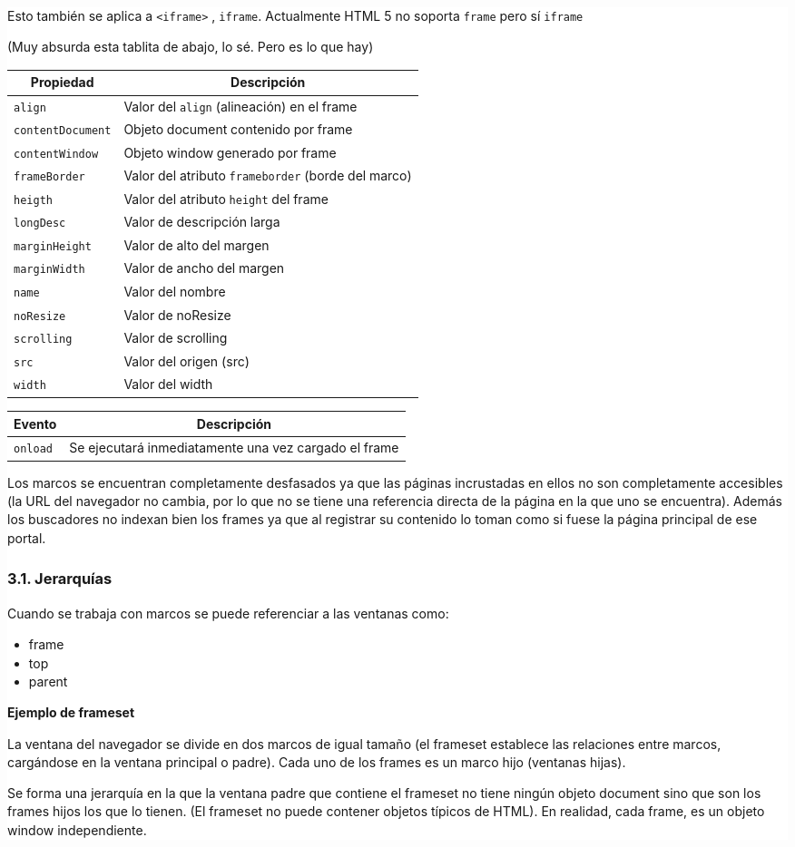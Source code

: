 Esto también se aplica a `<iframe>` , `iframe`. Actualmente HTML 5 no soporta `frame` pero sí `iframe`

(Muy absurda esta tablita de abajo, lo sé. Pero es lo que hay)

| Propiedad         | Descripción                                        |
| ----------------- | -------------------------------------------------- |
| `align`           | Valor del `align` (alineación) en el frame         |
| `contentDocument` | Objeto document contenido por frame                |
| `contentWindow`   | Objeto window generado por frame                   |
| `frameBorder`     | Valor del atributo `frameborder` (borde del marco) |
| `heigth`          | Valor del atributo `height` del frame              |
| `longDesc`        | Valor de descripción larga                         |
| `marginHeight`    | Valor de alto del margen                           |
| `marginWidth`     | Valor de ancho del margen                          |
| `name`            | Valor del nombre                                   |
| `noResize`        | Valor de noResize                                  |
| `scrolling`       | Valor de scrolling                                 |
| `src`             | Valor del origen (src)                             |
| `width`           | Valor del width                                    |

| Evento   | Descripción                                          |
| -------- | ---------------------------------------------------- |
| `onload` | Se ejecutará inmediatamente una vez cargado el frame |

Los marcos se encuentran completamente desfasados ya que las páginas incrustadas en ellos no son completamente accesibles (la URL del navegador no cambia, por lo que no se tiene una referencia directa de la página en la que uno se encuentra). Además los buscadores no indexan bien los frames ya que al registrar su contenido lo toman como si fuese la página principal de ese portal. 
### 3.1. Jerarquías

Cuando se trabaja con marcos se puede referenciar a las ventanas como: 
- frame
- top
- parent

**Ejemplo de frameset**

La ventana del navegador se divide en dos marcos de igual tamaño (el frameset establece las relaciones entre marcos, cargándose en la ventana principal o padre). Cada uno de los frames es un marco hijo (ventanas hijas).

Se forma una jerarquía en la que la ventana padre que contiene el frameset no tiene ningún objeto document sino que son los frames hijos los que lo tienen. (El frameset no puede contener objetos típicos de HTML). En realidad, cada frame, es un objeto window independiente. 

